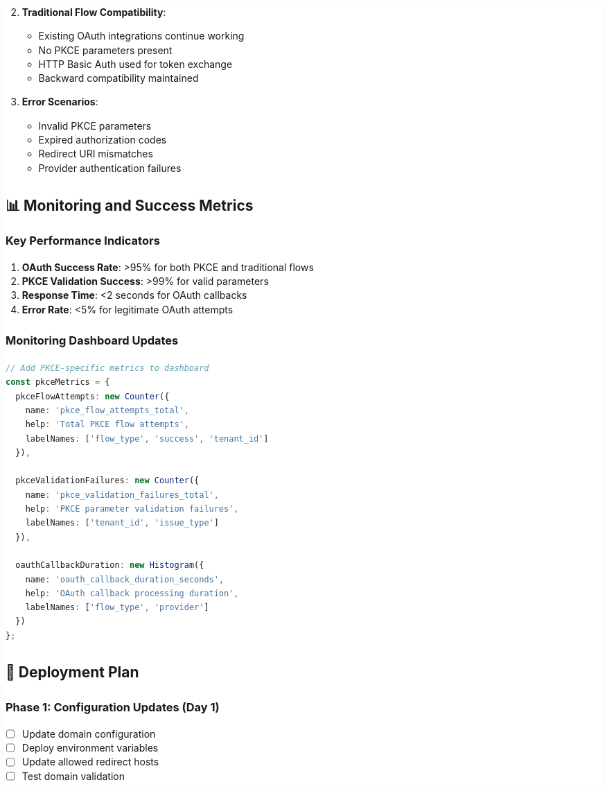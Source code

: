 2. **Traditional Flow Compatibility**:
   - Existing OAuth integrations continue working
   - No PKCE parameters present
   - HTTP Basic Auth used for token exchange
   - Backward compatibility maintained

3. **Error Scenarios**:
   - Invalid PKCE parameters
   - Expired authorization codes
   - Redirect URI mismatches
   - Provider authentication failures

## 📊 Monitoring and Success Metrics

### Key Performance Indicators

1. **OAuth Success Rate**: >95% for both PKCE and traditional flows
2. **PKCE Validation Success**: >99% for valid parameters
3. **Response Time**: <2 seconds for OAuth callbacks
4. **Error Rate**: <5% for legitimate OAuth attempts

### Monitoring Dashboard Updates

```typescript
// Add PKCE-specific metrics to dashboard
const pkceMetrics = {
  pkceFlowAttempts: new Counter({
    name: 'pkce_flow_attempts_total',
    help: 'Total PKCE flow attempts',
    labelNames: ['flow_type', 'success', 'tenant_id']
  }),
  
  pkceValidationFailures: new Counter({
    name: 'pkce_validation_failures_total',
    help: 'PKCE parameter validation failures',
    labelNames: ['tenant_id', 'issue_type']
  }),
  
  oauthCallbackDuration: new Histogram({
    name: 'oauth_callback_duration_seconds',
    help: 'OAuth callback processing duration',
    labelNames: ['flow_type', 'provider']
  })
};
```

## 🚀 Deployment Plan

### Phase 1: Configuration Updates (Day 1)
- [ ] Update domain configuration
- [ ] Deploy environment variables
- [ ] Update allowed redirect hosts
- [ ] Test domain validation
